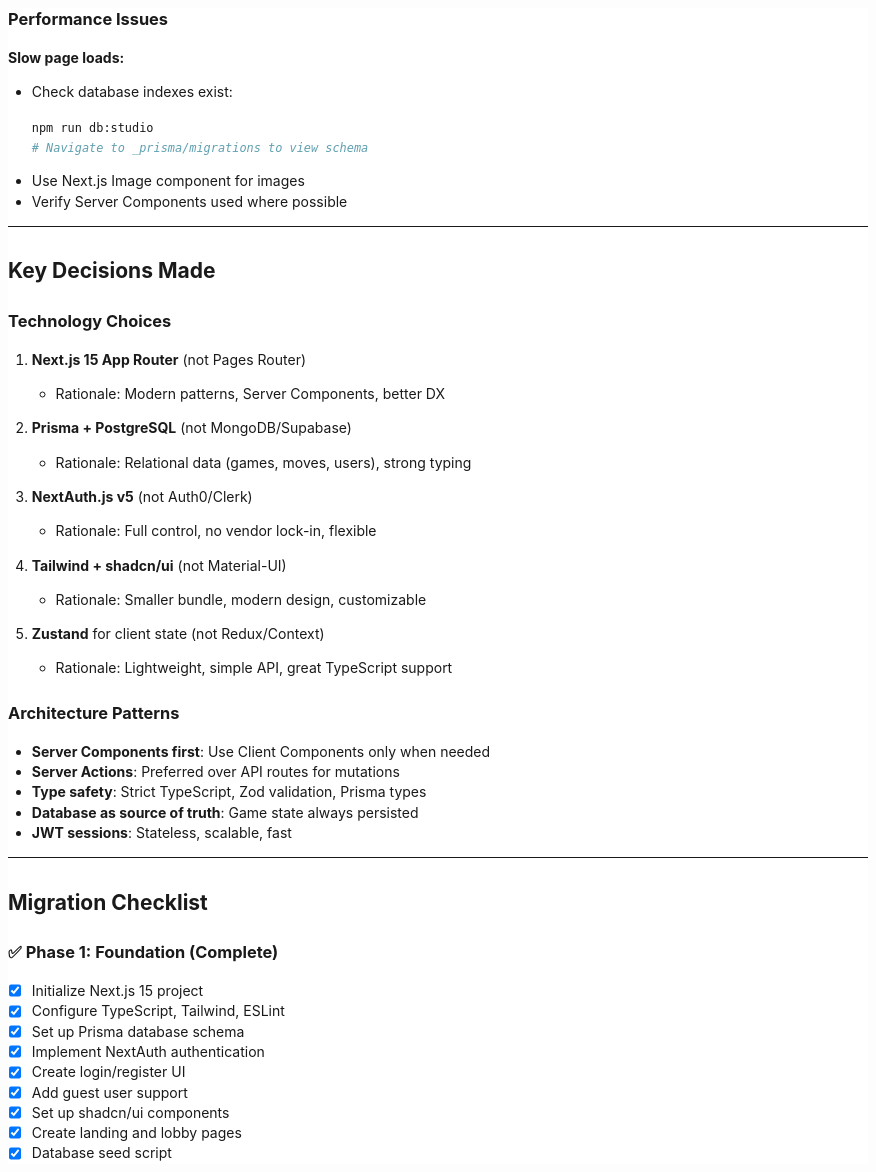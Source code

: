 ### Performance Issues

**Slow page loads:**
- Check database indexes exist:
  ```bash
  npm run db:studio
  # Navigate to _prisma/migrations to view schema
  ```
- Use Next.js Image component for images
- Verify Server Components used where possible

---

## Key Decisions Made

### Technology Choices

1. **Next.js 15 App Router** (not Pages Router)
   - Rationale: Modern patterns, Server Components, better DX

2. **Prisma + PostgreSQL** (not MongoDB/Supabase)
   - Rationale: Relational data (games, moves, users), strong typing

3. **NextAuth.js v5** (not Auth0/Clerk)
   - Rationale: Full control, no vendor lock-in, flexible

4. **Tailwind + shadcn/ui** (not Material-UI)
   - Rationale: Smaller bundle, modern design, customizable

5. **Zustand** for client state (not Redux/Context)
   - Rationale: Lightweight, simple API, great TypeScript support

### Architecture Patterns

- **Server Components first**: Use Client Components only when needed
- **Server Actions**: Preferred over API routes for mutations
- **Type safety**: Strict TypeScript, Zod validation, Prisma types
- **Database as source of truth**: Game state always persisted
- **JWT sessions**: Stateless, scalable, fast

---

## Migration Checklist

### ✅ Phase 1: Foundation (Complete)
- [x] Initialize Next.js 15 project
- [x] Configure TypeScript, Tailwind, ESLint
- [x] Set up Prisma database schema
- [x] Implement NextAuth authentication
- [x] Create login/register UI
- [x] Add guest user support
- [x] Set up shadcn/ui components
- [x] Create landing and lobby pages
- [x] Database seed script
